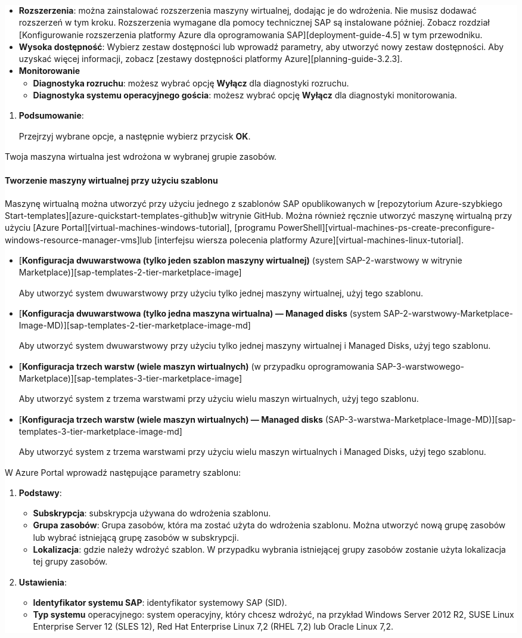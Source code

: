    * **Rozszerzenia**: można zainstalować rozszerzenia maszyny wirtualnej, dodając je do wdrożenia. Nie musisz dodawać rozszerzeń w tym kroku. Rozszerzenia wymagane dla pomocy technicznej SAP są instalowane później. Zobacz rozdział [Konfigurowanie rozszerzenia platformy Azure dla oprogramowania SAP][deployment-guide-4.5] w tym przewodniku.
   * **Wysoka dostępność**: Wybierz zestaw dostępności lub wprowadź parametry, aby utworzyć nowy zestaw dostępności. Aby uzyskać więcej informacji, zobacz [zestawy dostępności platformy Azure][planning-guide-3.2.3].
   * **Monitorowanie**
     * **Diagnostyka rozruchu**: możesz wybrać opcję **Wyłącz** dla diagnostyki rozruchu.
     * **Diagnostyka systemu operacyjnego gościa**: możesz wybrać opcję **Wyłącz** dla diagnostyki monitorowania.

1. **Podsumowanie**:

   Przejrzyj wybrane opcje, a następnie wybierz przycisk **OK**.

Twoja maszyna wirtualna jest wdrożona w wybranej grupie zasobów.

#### <a name="create-a-virtual-machine-by-using-a-template"></a>Tworzenie maszyny wirtualnej przy użyciu szablonu

Maszynę wirtualną można utworzyć przy użyciu jednego z szablonów SAP opublikowanych w [repozytorium Azure-szybkiego Start-templates][azure-quickstart-templates-github]w witrynie GitHub. Można również ręcznie utworzyć maszynę wirtualną przy użyciu [Azure Portal][virtual-machines-windows-tutorial], [programu PowerShell][virtual-machines-ps-create-preconfigure-windows-resource-manager-vms]lub [interfejsu wiersza polecenia platformy Azure][virtual-machines-linux-tutorial].

* [**Konfiguracja dwuwarstwowa (tylko jeden szablon maszyny wirtualnej)** (system SAP-2-warstwowy w witrynie Marketplace)][sap-templates-2-tier-marketplace-image]

  Aby utworzyć system dwuwarstwowy przy użyciu tylko jednej maszyny wirtualnej, użyj tego szablonu.
* [**Konfiguracja dwuwarstwowa (tylko jedna maszyna wirtualna) — Managed disks** (system SAP-2-warstwowy-Marketplace-Image-MD)][sap-templates-2-tier-marketplace-image-md]

  Aby utworzyć system dwuwarstwowy przy użyciu tylko jednej maszyny wirtualnej i Managed Disks, użyj tego szablonu.
* [**Konfiguracja trzech warstw (wiele maszyn wirtualnych)** (w przypadku oprogramowania SAP-3-warstwowego-Marketplace)][sap-templates-3-tier-marketplace-image]

  Aby utworzyć system z trzema warstwami przy użyciu wielu maszyn wirtualnych, użyj tego szablonu.
* [**Konfiguracja trzech warstw (wiele maszyn wirtualnych) — Managed disks** (SAP-3-warstwa-Marketplace-Image-MD)][sap-templates-3-tier-marketplace-image-md]

  Aby utworzyć system z trzema warstwami przy użyciu wielu maszyn wirtualnych i Managed Disks, użyj tego szablonu.

W Azure Portal wprowadź następujące parametry szablonu:

1. **Podstawy**:
   * **Subskrypcja**: subskrypcja używana do wdrożenia szablonu.
   * **Grupa zasobów**: Grupa zasobów, która ma zostać użyta do wdrożenia szablonu. Można utworzyć nową grupę zasobów lub wybrać istniejącą grupę zasobów w subskrypcji.
   * **Lokalizacja**: gdzie należy wdrożyć szablon. W przypadku wybrania istniejącej grupy zasobów zostanie użyta lokalizacja tej grupy zasobów.

1. **Ustawienia**:
   * **Identyfikator systemu SAP**: identyfikator systemowy SAP (SID).
   * **Typ systemu** operacyjnego: system operacyjny, który chcesz wdrożyć, na przykład Windows Server 2012 R2, SUSE Linux Enterprise Server 12 (SLES 12), Red Hat Enterprise Linux 7,2 (RHEL 7,2) lub Oracle Linux 7,2.
